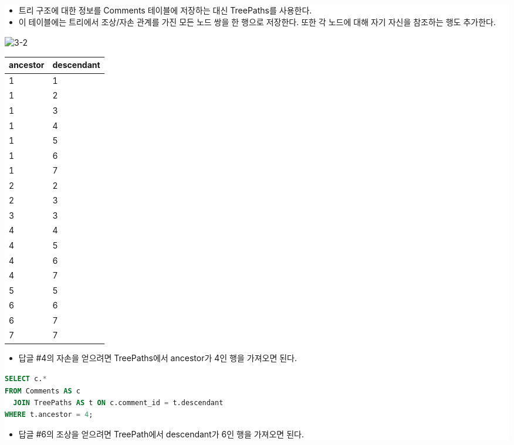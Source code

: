 - 트리 구조에 대한 정보를 Comments 테이블에 저장하는 대신 TreePaths를 사용한다.
- 이 테이블에는 트리에서 조상/자손 관계를 가진 모든 노드 쌍을 한 행으로 저장한다. 또한 각 노드에 대해 자기 자신을 참조하는 행도 추가한다.



![3-2](https://github.com/sup2is/dev-note/blob/master/db/images/sql-antipatterns/3-2.jpeg)



| ancestor | descendant |
| -------- | :--------- |
| 1        | 1          |
| 1        | 2          |
| 1        | 3          |
| 1        | 4          |
| 1        | 5          |
| 1        | 6          |
| 1        | 7          |
| 2        | 2          |
| 2        | 3          |
| 3        | 3          |
| 4        | 4          |
| 4        | 5          |
| 4        | 6          |
| 4        | 7          |
| 5        | 5          |
| 6        | 6          |
| 6        | 7          |
| 7        | 7          |



- 답글 #4의 자손을 얻으려면 TreePaths에서 ancestor가 4인 행을 가져오면 된다.

```sql
SELECT c.*
FROM Comments AS c
  JOIN TreePaths AS t ON c.comment_id = t.descendant
WHERE t.ancestor = 4;

```

- 답글 #6의 조상을 얻으려면 TreePath에서 descendant가 6인 행을 가져오면 된다.
